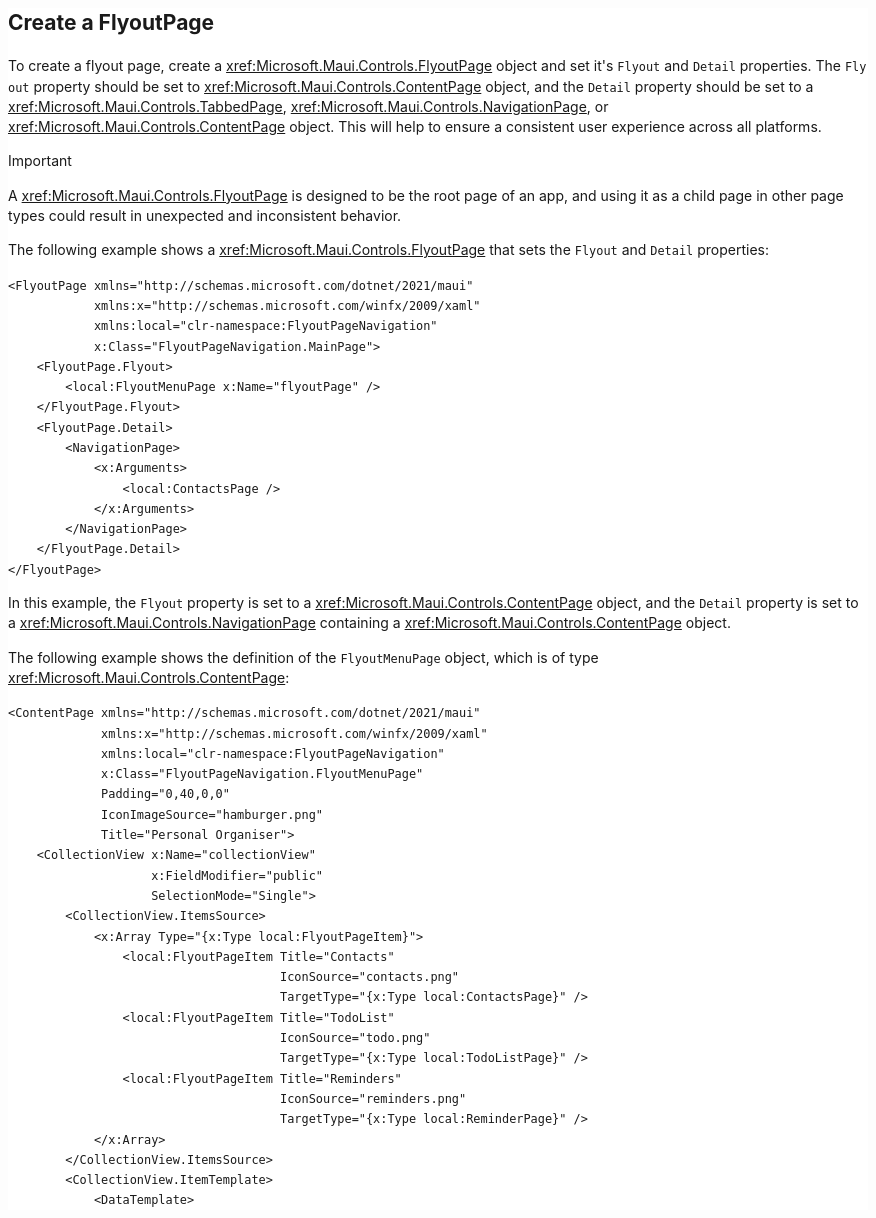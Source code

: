 ## Create a FlyoutPage

To create a flyout page, create a <xref:Microsoft.Maui.Controls.FlyoutPage> object and set it's `Flyout` and `Detail` properties. The `Flyout` property should be set to <xref:Microsoft.Maui.Controls.ContentPage> object, and the `Detail` property should be set to a <xref:Microsoft.Maui.Controls.TabbedPage>, <xref:Microsoft.Maui.Controls.NavigationPage>, or <xref:Microsoft.Maui.Controls.ContentPage> object. This will help to ensure a consistent user experience across all platforms.

> [!IMPORTANT]
> A <xref:Microsoft.Maui.Controls.FlyoutPage> is designed to be the root page of an app, and using it as a child page in other page types could result in unexpected and inconsistent behavior.

The following example shows a <xref:Microsoft.Maui.Controls.FlyoutPage> that sets the `Flyout` and `Detail` properties:

```xaml
<FlyoutPage xmlns="http://schemas.microsoft.com/dotnet/2021/maui"
            xmlns:x="http://schemas.microsoft.com/winfx/2009/xaml"
            xmlns:local="clr-namespace:FlyoutPageNavigation"
            x:Class="FlyoutPageNavigation.MainPage">
    <FlyoutPage.Flyout>
        <local:FlyoutMenuPage x:Name="flyoutPage" />
    </FlyoutPage.Flyout>
    <FlyoutPage.Detail>
        <NavigationPage>
            <x:Arguments>
                <local:ContactsPage />
            </x:Arguments>
        </NavigationPage>
    </FlyoutPage.Detail>
</FlyoutPage>
```

In this example, the `Flyout` property is set to a <xref:Microsoft.Maui.Controls.ContentPage> object, and the `Detail` property is set to a <xref:Microsoft.Maui.Controls.NavigationPage> containing a <xref:Microsoft.Maui.Controls.ContentPage> object.

The following example shows the definition of the `FlyoutMenuPage` object, which is of type <xref:Microsoft.Maui.Controls.ContentPage>:

```xaml
<ContentPage xmlns="http://schemas.microsoft.com/dotnet/2021/maui"
             xmlns:x="http://schemas.microsoft.com/winfx/2009/xaml"
             xmlns:local="clr-namespace:FlyoutPageNavigation"
             x:Class="FlyoutPageNavigation.FlyoutMenuPage"
             Padding="0,40,0,0"
             IconImageSource="hamburger.png"
             Title="Personal Organiser">
    <CollectionView x:Name="collectionView"
                    x:FieldModifier="public"
                    SelectionMode="Single">
        <CollectionView.ItemsSource>
            <x:Array Type="{x:Type local:FlyoutPageItem}">
                <local:FlyoutPageItem Title="Contacts"
                                      IconSource="contacts.png"
                                      TargetType="{x:Type local:ContactsPage}" />
                <local:FlyoutPageItem Title="TodoList"
                                      IconSource="todo.png"
                                      TargetType="{x:Type local:TodoListPage}" />
                <local:FlyoutPageItem Title="Reminders"
                                      IconSource="reminders.png"
                                      TargetType="{x:Type local:ReminderPage}" />
            </x:Array>
        </CollectionView.ItemsSource>
        <CollectionView.ItemTemplate>
            <DataTemplate>
```
